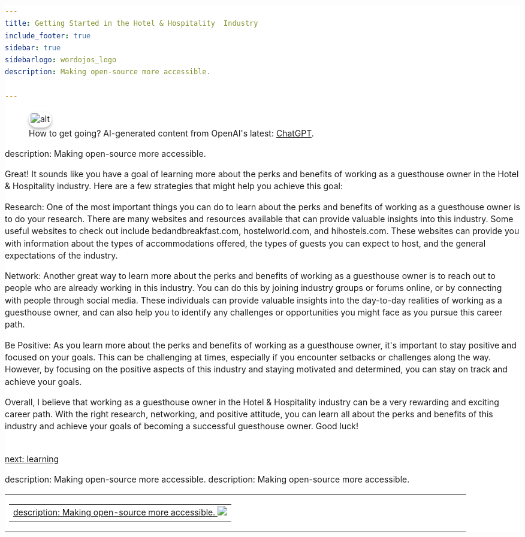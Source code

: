 ```yaml
---
title: Getting Started in the Hotel & Hospitality  Industry
include_footer: true
sidebar: true
sidebarlogo: wordojos_logo
description: Making open-source more accessible.

---
```

<figure>
    <img src='/uploads/getting-started.jpg' style="width: 90%;height: 90%;padding: 3px; box-shadow: 0 3px 5px rgba(0,0,0,.3);border-radius: 25px;overflow: hidden;border: none;" align="middle"; alt='alt'; alt='rocketship';/>
    <figcaption>How to get going?  AI-generated content from OpenAI's latest: <a href="https://openai.com/blog/chatgpt/" >ChatGPT</a>.</figcaption>
</figure>
description: Making open-source more accessible.
<p>
Great! It sounds like you have a goal of learning more about the perks and benefits of working as a guesthouse owner in the Hotel & Hospitality industry. Here are a few strategies that might help you achieve this goal:

Research: One of the most important things you can do to learn about the perks and benefits of working as a guesthouse owner is to do your research. There are many websites and resources available that can provide valuable insights into this industry. Some useful websites to check out include bedandbreakfast.com, hostelworld.com, and hihostels.com. These websites can provide you with information about the types of accommodations offered, the types of guests you can expect to host, and the general expectations of the industry.

Network: Another great way to learn more about the perks and benefits of working as a guesthouse owner is to reach out to people who are already working in this industry. You can do this by joining industry groups or forums online, or by connecting with people through social media. These individuals can provide valuable insights into the day-to-day realities of working as a guesthouse owner, and can also help you to identify any challenges or opportunities you might face as you pursue this career path.

Be Positive: As you learn more about the perks and benefits of working as a guesthouse owner, it's important to stay positive and focused on your goals. This can be challenging at times, especially if you encounter setbacks or challenges along the way. However, by focusing on the positive aspects of this industry and staying motivated and determined, you can stay on track and achieve your goals.

Overall, I believe that working as a guesthouse owner in the Hotel & Hospitality industry can be a very rewarding and exciting career path. With the right research, networking, and positive attitude, you can learn all about the perks and benefits of this industry and achieve your goals of becoming a successful guesthouse owner. Good luck!

<br>
<a href="https://workdojos.com/guesthouses/learning">next: learning</a>
</p>
<table border="0" cellpadding="0" cellspacing="0" width="600" id="templateColumns">
    <tr>
description: Making open-source more accessible.
        <td align="center" valign="top" width="50%" class="templateColumnContainer">
            <table border="0" cellpadding="10" cellspacing="0" height="100%" width="100px">
                <tr>
                    <td class="leftColumnContent">
                      <a href="https://guesthouses.workdojos.com">
description: Making open-source more accessible.
                        <img src="/uploads/dash.png" class="columnImage" />
                    </td>
                </tr>
            </table>
        </td>
description: Making open-source more accessible.
        <td align="center" valign="top" width="50%" class="templateColumnContainer">